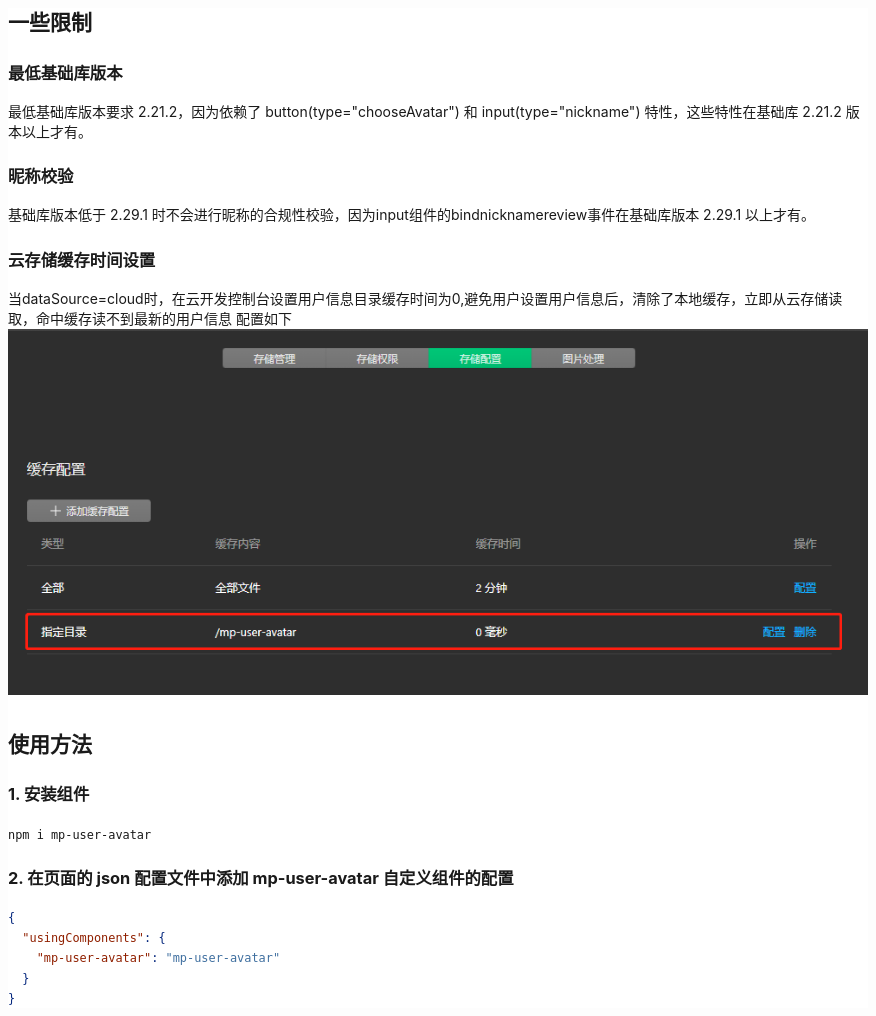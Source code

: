 ## 一些限制

### 最低基础库版本

最低基础库版本要求 2.21.2，因为依赖了 button(type="chooseAvatar") 和 input(type="nickname") 特性，这些特性在基础库 2.21.2 版本以上才有。

### 昵称校验

基础库版本低于 2.29.1 时不会进行昵称的合规性校验，因为input组件的bindnicknamereview事件在基础库版本 2.29.1 以上才有。

### 云存储缓存时间设置
当dataSource=cloud时，在云开发控制台设置用户信息目录缓存时间为0,避免用户设置用户信息后，清除了本地缓存，立即从云存储读取，命中缓存读不到最新的用户信息
配置如下
![image](./docs/cloud-no-cache.png)

## 使用方法

### 1. 安装组件

```bash
npm i mp-user-avatar
```

### 2. 在页面的 json 配置文件中添加 mp-user-avatar 自定义组件的配置

```json
{
  "usingComponents": {
    "mp-user-avatar": "mp-user-avatar"
  }
}
```

